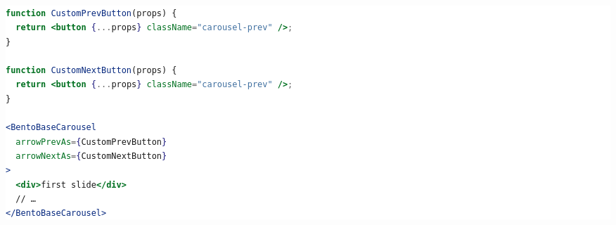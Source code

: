 ```jsx
function CustomPrevButton(props) {
  return <button {...props} className="carousel-prev" />;
}

function CustomNextButton(props) {
  return <button {...props} className="carousel-prev" />;
}

<BentoBaseCarousel
  arrowPrevAs={CustomPrevButton}
  arrowNextAs={CustomNextButton}
>
  <div>first slide</div>
  // …
</BentoBaseCarousel>
```
